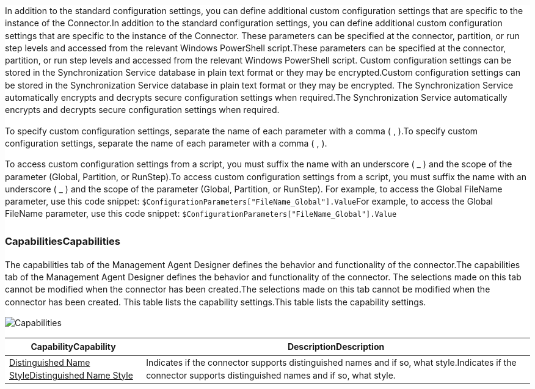 <span data-ttu-id="cfa2a-212">In addition to the standard configuration settings, you can define additional custom configuration settings that are specific to the instance of the Connector.</span><span class="sxs-lookup"><span data-stu-id="cfa2a-212">In addition to the standard configuration settings, you can define additional custom configuration settings that are specific to the instance of the Connector.</span></span> <span data-ttu-id="cfa2a-213">These parameters can be specified at the connector, partition, or run step levels and accessed from the relevant Windows PowerShell script.</span><span class="sxs-lookup"><span data-stu-id="cfa2a-213">These parameters can be specified at the connector, partition, or run step levels and accessed from the relevant Windows PowerShell script.</span></span> <span data-ttu-id="cfa2a-214">Custom configuration settings can be stored in the Synchronization Service database in plain text format or they may be encrypted.</span><span class="sxs-lookup"><span data-stu-id="cfa2a-214">Custom configuration settings can be stored in the Synchronization Service database in plain text format or they may be encrypted.</span></span> <span data-ttu-id="cfa2a-215">The Synchronization Service automatically encrypts and decrypts secure configuration settings when required.</span><span class="sxs-lookup"><span data-stu-id="cfa2a-215">The Synchronization Service automatically encrypts and decrypts secure configuration settings when required.</span></span>

<span data-ttu-id="cfa2a-216">To specify custom configuration settings, separate the name of each parameter with a comma ( , ).</span><span class="sxs-lookup"><span data-stu-id="cfa2a-216">To specify custom configuration settings, separate the name of each parameter with a comma ( , ).</span></span>

<span data-ttu-id="cfa2a-217">To access custom configuration settings from a script, you must suffix the name with an underscore ( \_ ) and the scope of the parameter (Global, Partition, or RunStep).</span><span class="sxs-lookup"><span data-stu-id="cfa2a-217">To access custom configuration settings from a script, you must suffix the name with an underscore ( \_ ) and the scope of the parameter (Global, Partition, or RunStep).</span></span> <span data-ttu-id="cfa2a-218">For example, to access the Global FileName parameter, use this code snippet: `$ConfigurationParameters["FileName_Global"].Value`</span><span class="sxs-lookup"><span data-stu-id="cfa2a-218">For example, to access the Global FileName parameter, use this code snippet: `$ConfigurationParameters["FileName_Global"].Value`</span></span>

### <a name="capabilities"></a><span data-ttu-id="cfa2a-219">Capabilities</span><span class="sxs-lookup"><span data-stu-id="cfa2a-219">Capabilities</span></span>
<span data-ttu-id="cfa2a-220">The capabilities tab of the Management Agent Designer defines the behavior and functionality of the connector.</span><span class="sxs-lookup"><span data-stu-id="cfa2a-220">The capabilities tab of the Management Agent Designer defines the behavior and functionality of the connector.</span></span> <span data-ttu-id="cfa2a-221">The selections made on this tab cannot be modified when the connector has been created.</span><span class="sxs-lookup"><span data-stu-id="cfa2a-221">The selections made on this tab cannot be modified when the connector has been created.</span></span> <span data-ttu-id="cfa2a-222">This table lists the capability settings.</span><span class="sxs-lookup"><span data-stu-id="cfa2a-222">This table lists the capability settings.</span></span>

![Capabilities](https://docstestmedia1.blob.core.windows.net/azure-media/articles/active-directory/connect/media/active-directory-aadconnectsync-connector-powershell/capabilities.png)

| <span data-ttu-id="cfa2a-224">Capability</span><span class="sxs-lookup"><span data-stu-id="cfa2a-224">Capability</span></span> | <span data-ttu-id="cfa2a-225">Description</span><span class="sxs-lookup"><span data-stu-id="cfa2a-225">Description</span></span> |
| --- | --- |
| <span data-ttu-id="cfa2a-226">[Distinguished Name Style][dnstyle]</span><span class="sxs-lookup"><span data-stu-id="cfa2a-226">[Distinguished Name Style][dnstyle]</span></span> |<span data-ttu-id="cfa2a-227">Indicates if the connector supports distinguished names and if so, what style.</span><span class="sxs-lookup"><span data-stu-id="cfa2a-227">Indicates if the connector supports distinguished names and if so, what style.</span></span> |

[cpp]: https://msdn.microsoft.com/library/windows/desktop/microsoft.metadirectoryservices.configparameterpage.aspx
[keyk]: https://msdn.microsoft.com/library/ms132438.aspx
[cp]: https://msdn.microsoft.com/library/windows/desktop/microsoft.metadirectoryservices.configparameter.aspx
[pscred]: https://msdn.microsoft.com/library/system.management.automation.pscredential.aspx
[schema]: https://msdn.microsoft.com/library/windows/desktop/microsoft.metadirectoryservices.schema.aspx
[schemaT]: https://msdn.microsoft.com/library/windows/desktop/microsoft.metadirectoryservices.schematype.aspx
[schemaA]: https://msdn.microsoft.com/library/windows/desktop/microsoft.metadirectoryservices.schemaattribute.aspx
[dnstyle]: https://msdn.microsoft.com/library/windows/desktop/microsoft.metadirectoryservices.madistinguishednamestyle.aspx
[exportT]: https://msdn.microsoft.com/library/windows/desktop/microsoft.metadirectoryservices.maexporttype.aspx
[DataNorm]: https://msdn.microsoft.com/library/windows/desktop/microsoft.metadirectoryservices.manormalizations.aspx
[oconf]: https://msdn.microsoft.com/library/windows/desktop/microsoft.metadirectoryservices.maobjectconfirmation.aspx
[dw]: https://msdn.microsoft.com/library/windows/desktop/aa378184.aspx
[part]: https://msdn.microsoft.com/library/windows/desktop/microsoft.metadirectoryservices.partition.aspx
[hn]: https://msdn.microsoft.com/library/windows/desktop/microsoft.metadirectoryservices.hierarchynode.aspx
[oicrs]: https://msdn.microsoft.com/library/windows/desktop/microsoft.metadirectoryservices.openimportconnectionrunstep.aspx
[cecrs]: https://msdn.microsoft.com/library/windows/desktop/microsoft.metadirectoryservices.closeexportconnectionrunstep.aspx
[oicres]: https://msdn.microsoft.com/library/windows/desktop/microsoft.metadirectoryservices.openimportconnectionresults.aspx
[cecrs]: https://msdn.microsoft.com/library/windows/desktop/microsoft.metadirectoryservices.closeexportconnectionrunstep.aspx
[cicres]: https://msdn.microsoft.com/library/windows/desktop/microsoft.metadirectoryservices.closeimportconnectionresults.aspx
[oecrs]: https://msdn.microsoft.com/library/windows/desktop/microsoft.metadirectoryservices.openexportconnectionrunstep.aspx
[irs]: https://msdn.microsoft.com/library/windows/desktop/microsoft.metadirectoryservices.importrunstep.aspx
[cse]: https://msdn.microsoft.com/library/windows/desktop/microsoft.metadirectoryservices.csentry.aspx
[csec]: https://msdn.microsoft.com/library/windows/desktop/microsoft.metadirectoryservices.csentrychange.aspx
[peeres]: https://msdn.microsoft.com/library/windows/desktop/microsoft.metadirectoryservices.putexportentriesresults.aspx
[pwdopt]: https://msdn.microsoft.com/library/windows/desktop/microsoft.metadirectoryservices.passwordoptions.aspx
[pwdex1]: https://msdn.microsoft.com/library/windows/desktop/microsoft.metadirectoryservices.passwordpolicyviolationexception.aspx
[pwdex2]: https://msdn.microsoft.com/library/windows/desktop/microsoft.metadirectoryservices.passwordillformedexception.aspx
[pwdex3]: https://msdn.microsoft.com/library/windows/desktop/microsoft.metadirectoryservices.passwordextensionexception.aspx
[samp]: http://go.microsoft.com/fwlink/?LinkId=394291